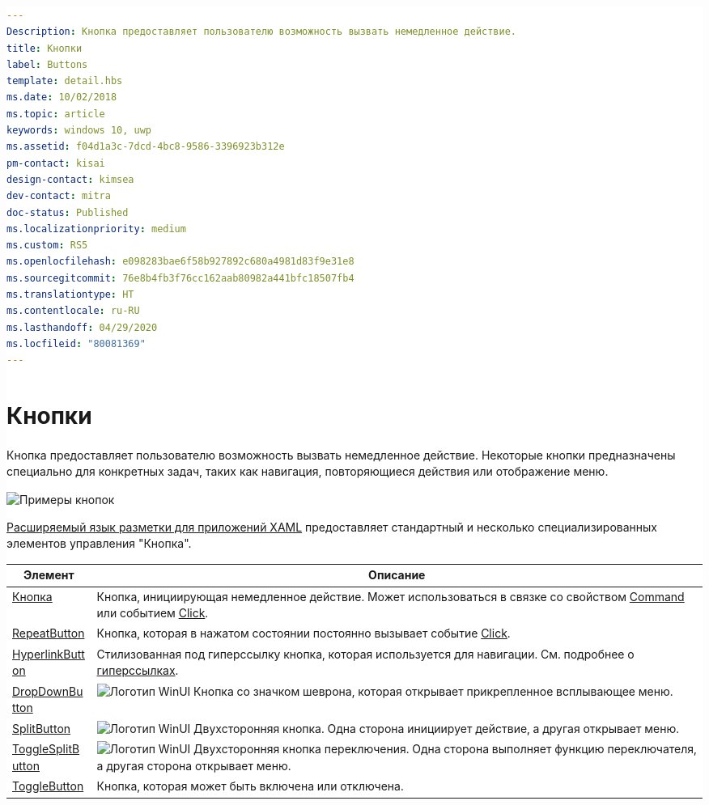 ```yaml
---
Description: Кнопка предоставляет пользователю возможность вызвать немедленное действие.
title: Кнопки
label: Buttons
template: detail.hbs
ms.date: 10/02/2018
ms.topic: article
keywords: windows 10, uwp
ms.assetid: f04d1a3c-7dcd-4bc8-9586-3396923b312e
pm-contact: kisai
design-contact: kimsea
dev-contact: mitra
doc-status: Published
ms.localizationpriority: medium
ms.custom: RS5
ms.openlocfilehash: e098283bae6f58b927892c680a4981d83f9e31e8
ms.sourcegitcommit: 76e8b4fb3f76cc162aab80982a441bfc18507fb4
ms.translationtype: HT
ms.contentlocale: ru-RU
ms.lasthandoff: 04/29/2020
ms.locfileid: "80081369"
---
```

# <a name="buttons"></a>Кнопки

Кнопка предоставляет пользователю возможность вызвать немедленное действие. Некоторые кнопки предназначены специально для конкретных задач, таких как навигация, повторяющиеся действия или отображение меню.

![Примеры кнопок](images/controls/button.png)

[Расширяемый язык разметки для приложений XAML](../../xaml-platform/xaml-overview.md) предоставляет стандартный и несколько специализированных элементов управления "Кнопка".

Элемент | Описание
------- | -----------
[Кнопка](/uwp/api/windows.ui.xaml.controls.button) | Кнопка, инициирующая немедленное действие. Может использоваться в связке со свойством [Command](/uwp/api/windows.ui.xaml.controls.primitives.buttonbase.click) или событием [Click](/uwp/api/windows.ui.xaml.controls.primitives.buttonbase.command).
[RepeatButton](/uwp/api/windows.ui.xaml.controls.primitives.repeatbutton) | Кнопка, которая в нажатом состоянии постоянно вызывает событие [Click](/uwp/api/windows.ui.xaml.controls.primitives.buttonbase.click).
[HyperlinkButton](/uwp/api/windows.ui.xaml.controls.hyperlinkbutton) | Стилизованная под гиперссылку кнопка, которая используется для навигации. См. подробнее о [гиперссылках](hyperlinks.md).
[DropDownButton](/uwp/api/windows.ui.xaml.controls.dropdownbutton) | ![Логотип WinUI](images/winui-logo-16x16.png) Кнопка со значком шеврона, которая открывает прикрепленное всплывающее меню.
[SplitButton](/uwp/api/windows.ui.xaml.controls.splitbutton) | ![Логотип WinUI](images/winui-logo-16x16.png) Двухсторонняя кнопка. Одна сторона инициирует действие, а другая открывает меню.
[ToggleSplitButton](/uwp/api/windows.ui.xaml.controls.togglesplitbutton) | ![Логотип WinUI](images/winui-logo-16x16.png) Двухсторонняя кнопка переключения. Одна сторона выполняет функцию переключателя, а другая сторона открывает меню.
[ToggleButton](/uwp/api/windows.ui.xaml.controls.primitives.togglebutton) | Кнопка, которая может быть включена или отключена.
